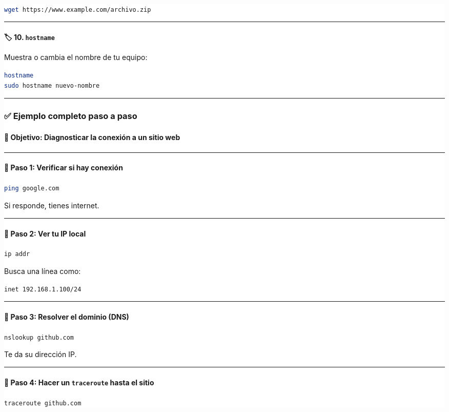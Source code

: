```bash
wget https://www.example.com/archivo.zip
```

---

#### 🏷️ 10. `hostname`

Muestra o cambia el nombre de tu equipo:

```bash
hostname
sudo hostname nuevo-nombre
```

---

### ✅ Ejemplo completo paso a paso

#### 🎯 Objetivo: Diagnosticar la conexión a un sitio web

---

#### 👣 Paso 1: Verificar si hay conexión

```bash
ping google.com
```

Si responde, tienes internet.

---

#### 👣 Paso 2: Ver tu IP local

```bash
ip addr
```

Busca una línea como:

```
inet 192.168.1.100/24
```

---

#### 👣 Paso 3: Resolver el dominio (DNS)

```bash
nslookup github.com
```

Te da su dirección IP.

---

#### 👣 Paso 4: Hacer un `traceroute` hasta el sitio

```bash
traceroute github.com
```
